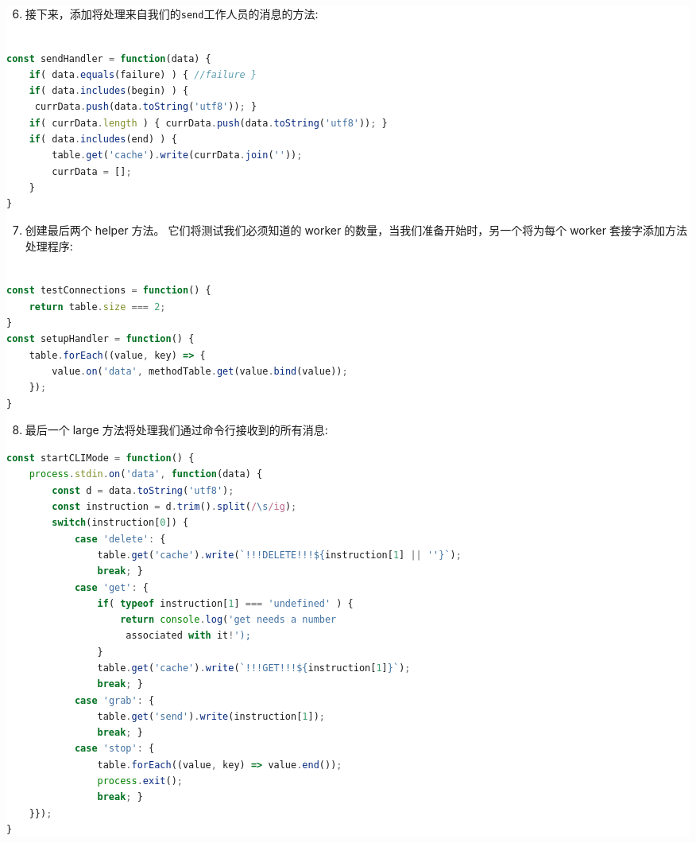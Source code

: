 6.  接下来，添加将处理来自我们的`send`工作人员的消息的方法:

```js

const sendHandler = function(data) {
    if( data.equals(failure) ) { //failure }
    if( data.includes(begin) ) { 
     currData.push(data.toString('utf8')); }
    if( currData.length ) { currData.push(data.toString('utf8')); }
    if( data.includes(end) ) { 
        table.get('cache').write(currData.join(''));
        currData = [];
    }
}
```

7.  创建最后两个 helper 方法。 它们将测试我们必须知道的 worker 的数量，当我们准备开始时，另一个将为每个 worker 套接字添加方法处理程序:

```js

const testConnections = function() {
    return table.size === 2;
}
const setupHandler = function() {
    table.forEach((value, key) => {
        value.on('data', methodTable.get(value.bind(value));
    });
}
```

8.  最后一个 large 方法将处理我们通过命令行接收到的所有消息:

```js
const startCLIMode = function() {
    process.stdin.on('data', function(data) {
        const d = data.toString('utf8');
        const instruction = d.trim().split(/\s/ig);
        switch(instruction[0]) {
            case 'delete': {
                table.get('cache').write(`!!!DELETE!!!${instruction[1] || ''}`);
                break; }
            case 'get': {
                if( typeof instruction[1] === 'undefined' ) {
                    return console.log('get needs a number 
                     associated with it!');
                }
                table.get('cache').write(`!!!GET!!!${instruction[1]}`);
                break; }
            case 'grab': {
                table.get('send').write(instruction[1]);
                break; }
            case 'stop': {
                table.forEach((value, key) => value.end());
                process.exit();
                break; }
    }});
}
```
